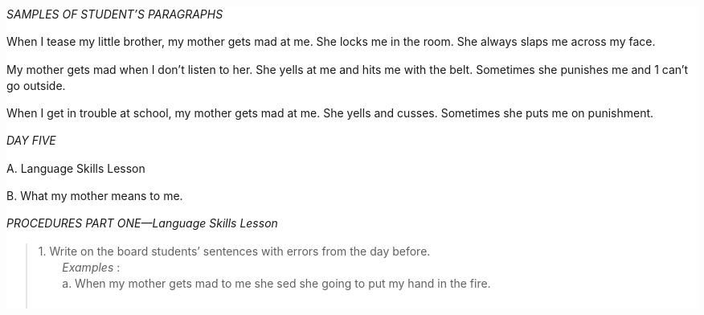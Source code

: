 </dt>
</dt>
</dt>
</dt>
</dt>
</dt>
</dt>
</dl>
</blockquote>
<p>
<i>
SAMPLES OF STUDENT’S PARAGRAPHS
</i>
</p>
<p>
When I tease my little brother, my mother gets mad at me. She locks me in the room. She always slaps me across my face.
</p>
<p>
My mother gets mad when I don’t listen to her. She yells at me and hits me with the belt. Sometimes she punishes me and 1 can’t go outside.
</p>
<p>
When I get in trouble at school, my mother gets mad at me. She yells and cusses. Sometimes she puts me on punishment.
</p>
<p>
<i>
DAY FIVE
</i>
</p>
<p>
A. Language Skills Lesson
</p>
<p>
B. What my mother means to me.
</p>
<p>
<i>
PROCEDURES PART ONE—Language Skills Lesson
</i>
</p>
<blockquote>
<dl>
<dt>
1. Write on the board students’ sentences with errors from the day before.
<dt>
<font color="#ffffff" style="visibility:hidden;">
____
</font>
<i>
Examples
</i>
:
<dt>
<font color="#ffffff" style="visibility:hidden;">
____
</font>
a. When my mother gets mad to me she sed she going to put my hand in the fire.
<dt>
<font color="#ffffff" style="visibility:hidden;">
____
</font>